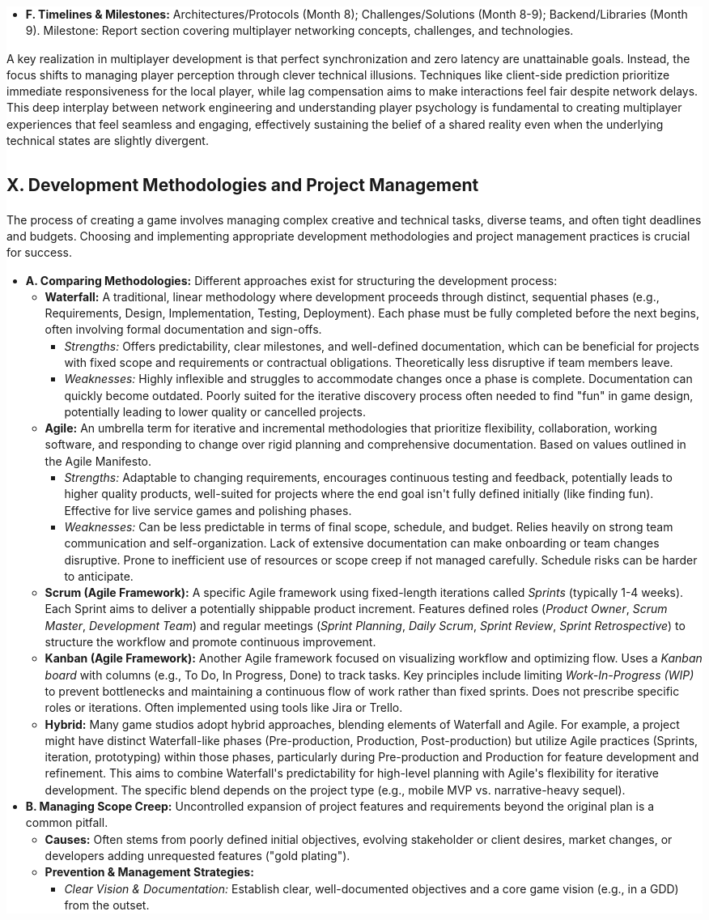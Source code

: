 * **F. Timelines & Milestones:** Architectures/Protocols (Month 8); Challenges/Solutions (Month 8-9); Backend/Libraries (Month 9). Milestone: Report section covering multiplayer networking concepts, challenges, and technologies.

A key realization in multiplayer development is that perfect synchronization and zero latency are unattainable goals. Instead, the focus shifts to managing player perception through clever technical illusions. Techniques like client-side prediction prioritize immediate responsiveness for the local player, while lag compensation aims to make interactions feel fair despite network delays. This deep interplay between network engineering and understanding player psychology is fundamental to creating multiplayer experiences that feel seamless and engaging, effectively sustaining the belief of a shared reality even when the underlying technical states are slightly divergent.

## **X. Development Methodologies and Project Management**

The process of creating a game involves managing complex creative and technical tasks, diverse teams, and often tight deadlines and budgets. Choosing and implementing appropriate development methodologies and project management practices is crucial for success.

* **A. Comparing Methodologies:** Different approaches exist for structuring the development process:  
  * **Waterfall:** A traditional, linear methodology where development proceeds through distinct, sequential phases (e.g., Requirements, Design, Implementation, Testing, Deployment). Each phase must be fully completed before the next begins, often involving formal documentation and sign-offs.  
    * *Strengths:* Offers predictability, clear milestones, and well-defined documentation, which can be beneficial for projects with fixed scope and requirements or contractual obligations. Theoretically less disruptive if team members leave.  
    * *Weaknesses:* Highly inflexible and struggles to accommodate changes once a phase is complete. Documentation can quickly become outdated. Poorly suited for the iterative discovery process often needed to find "fun" in game design, potentially leading to lower quality or cancelled projects.  
  * **Agile:** An umbrella term for iterative and incremental methodologies that prioritize flexibility, collaboration, working software, and responding to change over rigid planning and comprehensive documentation. Based on values outlined in the Agile Manifesto.  
    * *Strengths:* Adaptable to changing requirements, encourages continuous testing and feedback, potentially leads to higher quality products, well-suited for projects where the end goal isn't fully defined initially (like finding fun). Effective for live service games and polishing phases.  
    * *Weaknesses:* Can be less predictable in terms of final scope, schedule, and budget. Relies heavily on strong team communication and self-organization. Lack of extensive documentation can make onboarding or team changes disruptive. Prone to inefficient use of resources or scope creep if not managed carefully. Schedule risks can be harder to anticipate.  
  * **Scrum (Agile Framework):** A specific Agile framework using fixed-length iterations called *Sprints* (typically 1-4 weeks). Each Sprint aims to deliver a potentially shippable product increment. Features defined roles (*Product Owner*, *Scrum Master*, *Development Team*) and regular meetings (*Sprint Planning*, *Daily Scrum*, *Sprint Review*, *Sprint Retrospective*) to structure the workflow and promote continuous improvement.  
  * **Kanban (Agile Framework):** Another Agile framework focused on visualizing workflow and optimizing flow. Uses a *Kanban board* with columns (e.g., To Do, In Progress, Done) to track tasks. Key principles include limiting *Work-In-Progress (WIP)* to prevent bottlenecks and maintaining a continuous flow of work rather than fixed sprints. Does not prescribe specific roles or iterations. Often implemented using tools like Jira or Trello.  
  * **Hybrid:** Many game studios adopt hybrid approaches, blending elements of Waterfall and Agile. For example, a project might have distinct Waterfall-like phases (Pre-production, Production, Post-production) but utilize Agile practices (Sprints, iteration, prototyping) within those phases, particularly during Pre-production and Production for feature development and refinement. This aims to combine Waterfall's predictability for high-level planning with Agile's flexibility for iterative development. The specific blend depends on the project type (e.g., mobile MVP vs. narrative-heavy sequel).  
* **B. Managing Scope Creep:** Uncontrolled expansion of project features and requirements beyond the original plan is a common pitfall.  
  * **Causes:** Often stems from poorly defined initial objectives, evolving stakeholder or client desires, market changes, or developers adding unrequested features ("gold plating").  
  * **Prevention & Management Strategies:**  
    * *Clear Vision & Documentation:* Establish clear, well-documented objectives and a core game vision (e.g., in a GDD) from the outset.  